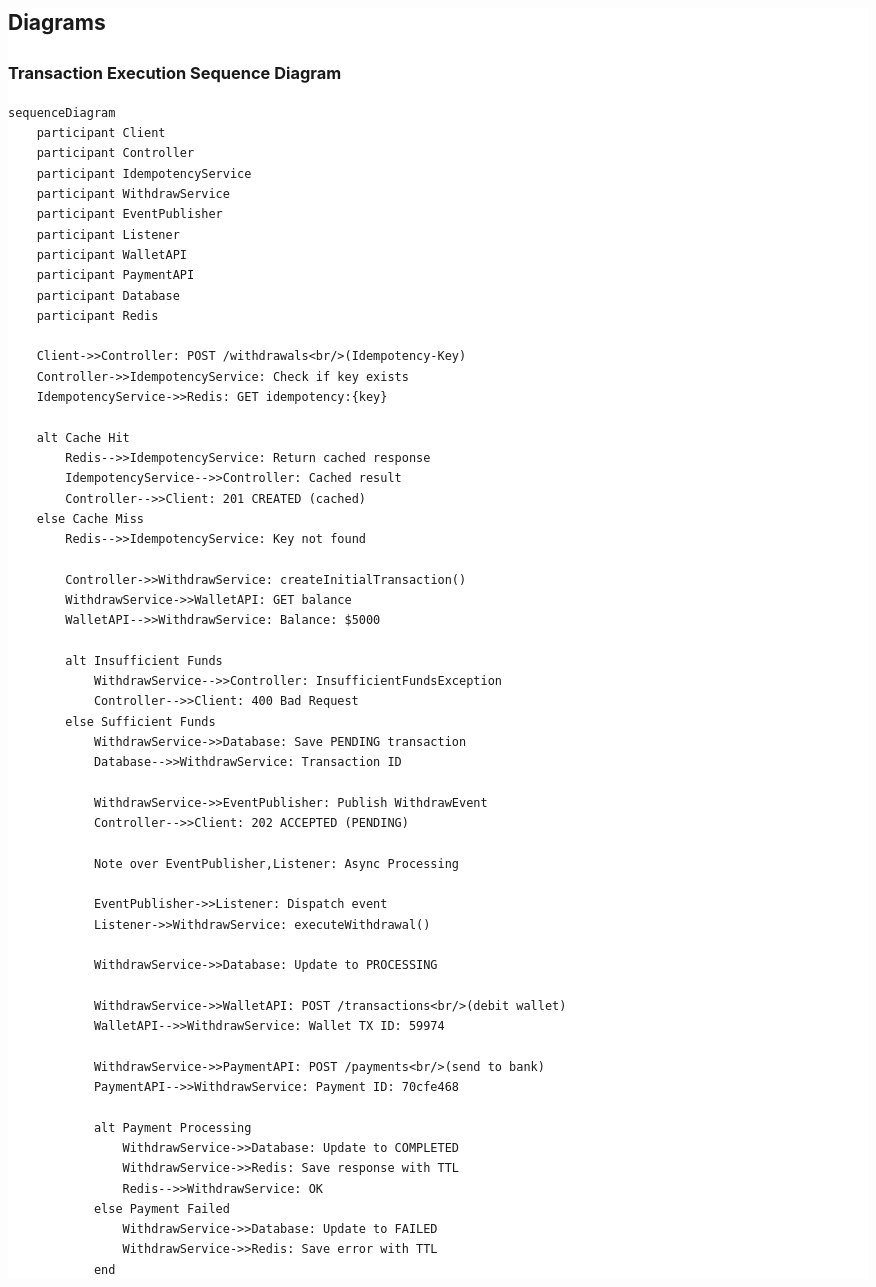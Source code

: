 ## Diagrams

### Transaction Execution Sequence Diagram

```mermaid
sequenceDiagram
    participant Client
    participant Controller
    participant IdempotencyService
    participant WithdrawService
    participant EventPublisher
    participant Listener
    participant WalletAPI
    participant PaymentAPI
    participant Database
    participant Redis

    Client->>Controller: POST /withdrawals<br/>(Idempotency-Key)
    Controller->>IdempotencyService: Check if key exists
    IdempotencyService->>Redis: GET idempotency:{key}
    
    alt Cache Hit
        Redis-->>IdempotencyService: Return cached response
        IdempotencyService-->>Controller: Cached result
        Controller-->>Client: 201 CREATED (cached)
    else Cache Miss
        Redis-->>IdempotencyService: Key not found
        
        Controller->>WithdrawService: createInitialTransaction()
        WithdrawService->>WalletAPI: GET balance
        WalletAPI-->>WithdrawService: Balance: $5000
        
        alt Insufficient Funds
            WithdrawService-->>Controller: InsufficientFundsException
            Controller-->>Client: 400 Bad Request
        else Sufficient Funds
            WithdrawService->>Database: Save PENDING transaction
            Database-->>WithdrawService: Transaction ID
            
            WithdrawService->>EventPublisher: Publish WithdrawEvent
            Controller-->>Client: 202 ACCEPTED (PENDING)
            
            Note over EventPublisher,Listener: Async Processing
            
            EventPublisher->>Listener: Dispatch event
            Listener->>WithdrawService: executeWithdrawal()
            
            WithdrawService->>Database: Update to PROCESSING
            
            WithdrawService->>WalletAPI: POST /transactions<br/>(debit wallet)
            WalletAPI-->>WithdrawService: Wallet TX ID: 59974
            
            WithdrawService->>PaymentAPI: POST /payments<br/>(send to bank)
            PaymentAPI-->>WithdrawService: Payment ID: 70cfe468
            
            alt Payment Processing
                WithdrawService->>Database: Update to COMPLETED
                WithdrawService->>Redis: Save response with TTL
                Redis-->>WithdrawService: OK
            else Payment Failed
                WithdrawService->>Database: Update to FAILED
                WithdrawService->>Redis: Save error with TTL
            end
```
